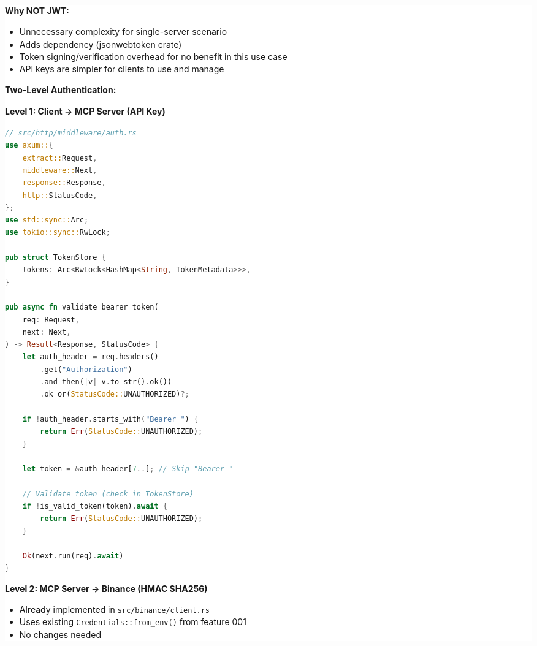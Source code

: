 **Why NOT JWT:**
- Unnecessary complexity for single-server scenario
- Adds dependency (jsonwebtoken crate)
- Token signing/verification overhead for no benefit in this use case
- API keys are simpler for clients to use and manage

**Two-Level Authentication:**

**Level 1: Client → MCP Server (API Key)**
```rust
// src/http/middleware/auth.rs
use axum::{
    extract::Request,
    middleware::Next,
    response::Response,
    http::StatusCode,
};
use std::sync::Arc;
use tokio::sync::RwLock;

pub struct TokenStore {
    tokens: Arc<RwLock<HashMap<String, TokenMetadata>>>,
}

pub async fn validate_bearer_token(
    req: Request,
    next: Next,
) -> Result<Response, StatusCode> {
    let auth_header = req.headers()
        .get("Authorization")
        .and_then(|v| v.to_str().ok())
        .ok_or(StatusCode::UNAUTHORIZED)?;

    if !auth_header.starts_with("Bearer ") {
        return Err(StatusCode::UNAUTHORIZED);
    }

    let token = &auth_header[7..]; // Skip "Bearer "

    // Validate token (check in TokenStore)
    if !is_valid_token(token).await {
        return Err(StatusCode::UNAUTHORIZED);
    }

    Ok(next.run(req).await)
}
```

**Level 2: MCP Server → Binance (HMAC SHA256)**
- Already implemented in `src/binance/client.rs`
- Uses existing `Credentials::from_env()` from feature 001
- No changes needed
